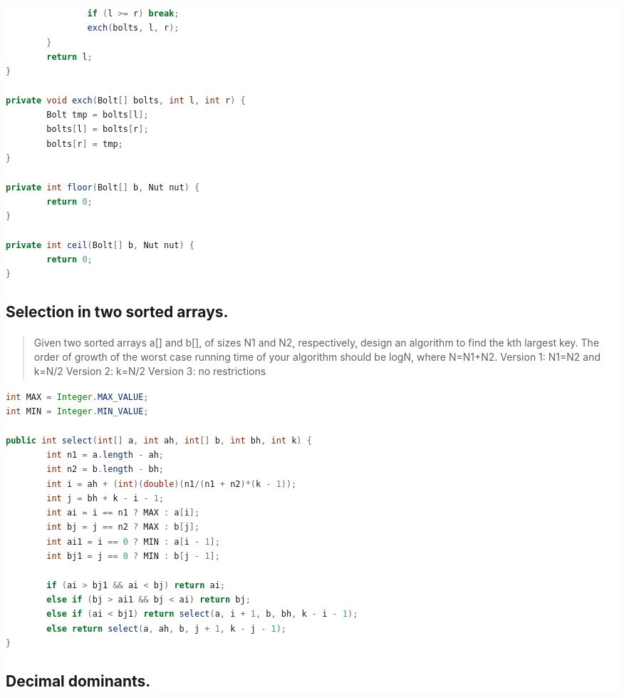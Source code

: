 ```java
				if (l >= r) break;
				exch(bolts, l, r);
		}
		return l;
}

private void exch(Bolt[] bolts, int l, int r) {
		Bolt tmp = bolts[l];
		bolts[l] = bolts[r];
		bolts[r] = tmp;
}

private int floor(Bolt[] b, Nut nut) {
		return 0;
}

private int ceil(Bolt[] b, Nut nut) {
		return 0;
}
```

## Selection in two sorted arrays.

>Given two sorted arrays a[] and b[], of sizes N1 and N2, respectively,
design an algorithm to find the kth largest key.
The order of growth of the worst case running time of your algorithm should be logN, where N=N1+N2.
Version 1: N1=N2 and k=N/2
Version 2: k=N/2
Version 3: no restrictions

```java
int MAX = Integer.MAX_VALUE;
int MIN = Integer.MIN_VALUE;

public int select(int[] a, int ah, int[] b, int bh, int k) {
		int n1 = a.length - ah;
		int n2 = b.length - bh;
		int i = ah + (int)(double)(n1/(n1 + n2)*(k - 1));
		int j = bh + k - i - 1;
		int ai = i == n1 ? MAX : a[i];
		int bj = j == n2 ? MAX : b[j];
		int ai1 = i == 0 ? MIN : a[i - 1];
		int bj1 = j == 0 ? MIN : b[j - 1];

		if (ai > bj1 && ai < bj) return ai;
		else if (bj > ai1 && bj < ai) return bj;
		else if (ai < bj1) return select(a, i + 1, b, bh, k - i - 1);
		else return select(a, ah, b, j + 1, k - j - 1);
}
```

## Decimal dominants.
